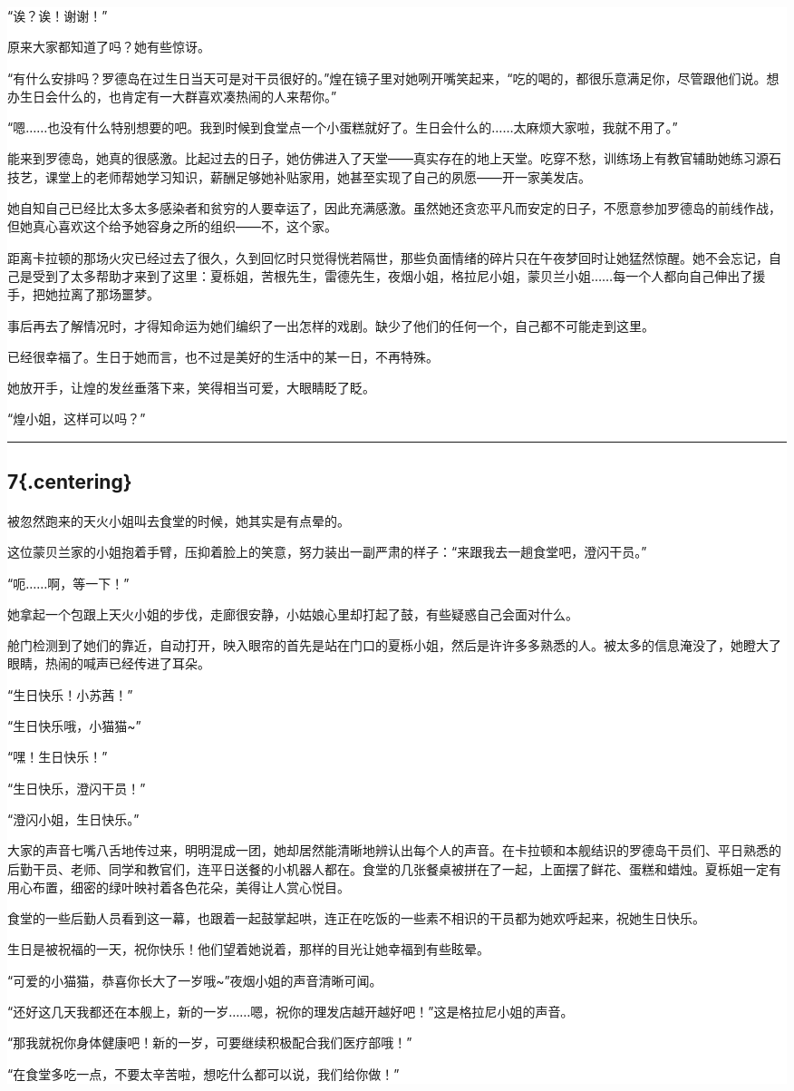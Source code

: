 “诶？诶！谢谢！”

原来大家都知道了吗？她有些惊讶。

“有什么安排吗？罗德岛在过生日当天可是对干员很好的。”煌在镜子里对她咧开嘴笑起来，“吃的喝的，都很乐意满足你，尽管跟他们说。想办生日会什么的，也肯定有一大群喜欢凑热闹的人来帮你。”

“嗯……也没有什么特别想要的吧。我到时候到食堂点一个小蛋糕就好了。生日会什么的……太麻烦大家啦，我就不用了。”

能来到罗德岛，她真的很感激。比起过去的日子，她仿佛进入了天堂——真实存在的地上天堂。吃穿不愁，训练场上有教官辅助她练习源石技艺，课堂上的老师帮她学习知识，薪酬足够她补贴家用，她甚至实现了自己的夙愿——开一家美发店。

她自知自己已经比太多太多感染者和贫穷的人要幸运了，因此充满感激。虽然她还贪恋平凡而安定的日子，不愿意参加罗德岛的前线作战，但她真心喜欢这个给予她容身之所的组织——不，这个家。

距离卡拉顿的那场火灾已经过去了很久，久到回忆时只觉得恍若隔世，那些负面情绪的碎片只在午夜梦回时让她猛然惊醒。她不会忘记，自己是受到了太多帮助才来到了这里：夏栎姐，苦根先生，雷德先生，夜烟小姐，格拉尼小姐，蒙贝兰小姐……每一个人都向自己伸出了援手，把她拉离了那场噩梦。

事后再去了解情况时，才得知命运为她们编织了一出怎样的戏剧。缺少了他们的任何一个，自己都不可能走到这里。

已经很幸福了。生日于她而言，也不过是美好的生活中的某一日，不再特殊。

她放开手，让煌的发丝垂落下来，笑得相当可爱，大眼睛眨了眨。

“煌小姐，这样可以吗？”

---

## 7{.centering}

被忽然跑来的天火小姐叫去食堂的时候，她其实是有点晕的。

这位蒙贝兰家的小姐抱着手臂，压抑着脸上的笑意，努力装出一副严肃的样子：“来跟我去一趟食堂吧，澄闪干员。”

“呃……啊，等一下！”

她拿起一个包跟上天火小姐的步伐，走廊很安静，小姑娘心里却打起了鼓，有些疑惑自己会面对什么。

舱门检测到了她们的靠近，自动打开，映入眼帘的首先是站在门口的夏栎小姐，然后是许许多多熟悉的人。被太多的信息淹没了，她瞪大了眼睛，热闹的喊声已经传进了耳朵。

“生日快乐！小苏茜！”

“生日快乐哦，小猫猫~”

“嘿！生日快乐！”

“生日快乐，澄闪干员！”

“澄闪小姐，生日快乐。”

大家的声音七嘴八舌地传过来，明明混成一团，她却居然能清晰地辨认出每个人的声音。在卡拉顿和本舰结识的罗德岛干员们、平日熟悉的后勤干员、老师、同学和教官们，连平日送餐的小机器人都在。食堂的几张餐桌被拼在了一起，上面摆了鲜花、蛋糕和蜡烛。夏栎姐一定有用心布置，细密的绿叶映衬着各色花朵，美得让人赏心悦目。

食堂的一些后勤人员看到这一幕，也跟着一起鼓掌起哄，连正在吃饭的一些素不相识的干员都为她欢呼起来，祝她生日快乐。

生日是被祝福的一天，祝你快乐！他们望着她说着，那样的目光让她幸福到有些眩晕。

“可爱的小猫猫，恭喜你长大了一岁哦~”夜烟小姐的声音清晰可闻。

“还好这几天我都还在本舰上，新的一岁……嗯，祝你的理发店越开越好吧！”这是格拉尼小姐的声音。

“那我就祝你身体健康吧！新的一岁，可要继续积极配合我们医疗部哦！”

“在食堂多吃一点，不要太辛苦啦，想吃什么都可以说，我们给你做！”

